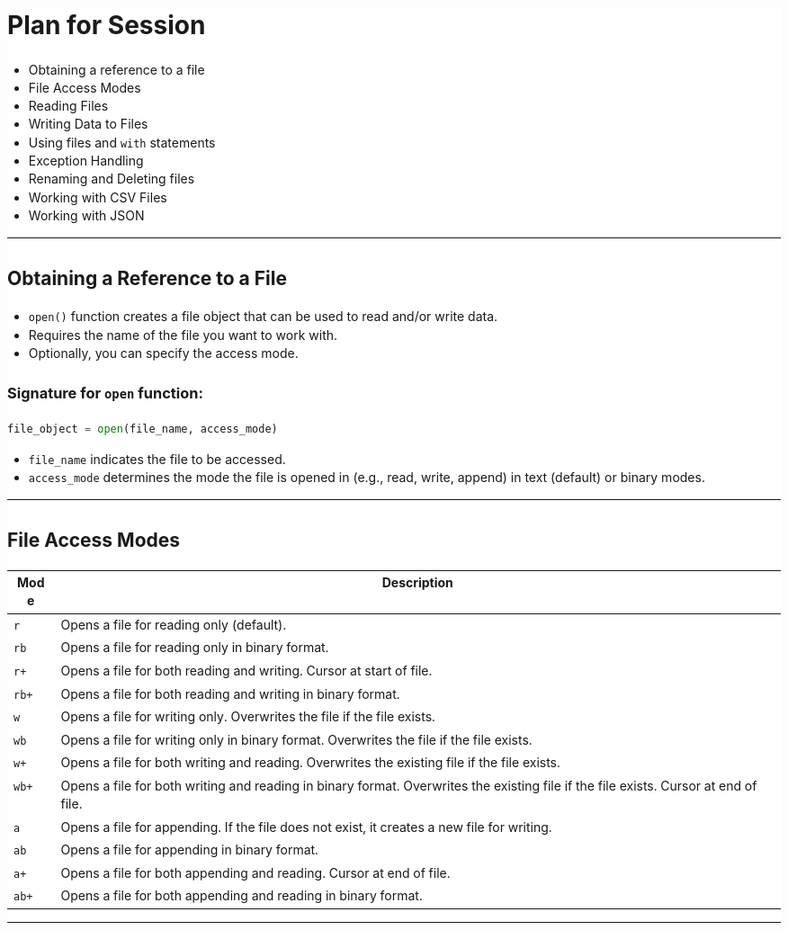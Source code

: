 # Plan for Session
- Obtaining a reference to a file
- File Access Modes
- Reading Files
- Writing Data to Files
- Using files and `with` statements
- Exception Handling
- Renaming and Deleting files
- Working with CSV Files
- Working with JSON 
---

## Obtaining a Reference to a File
- `open()` function creates a file object that can be used to read and/or write data.
- Requires the name of the file you want to work with.
- Optionally, you can specify the access mode.

### Signature for `open` function:
```python
file_object = open(file_name, access_mode)
```
- `file_name` indicates the file to be accessed.
- `access_mode` determines the mode the file is opened in (e.g., read, write, append) in text (default) or binary modes.

---

## File Access Modes
| Mode | Description |
| --- | --- |
| `r`  | Opens a file for reading only (default). |
| `rb` | Opens a file for reading only in binary format. |
| `r+` | Opens a file for both reading and writing. Cursor at start of file. |
| `rb+`| Opens a file for both reading and writing in binary format. |
| `w`  | Opens a file for writing only. Overwrites the file if the file exists. |
| `wb` | Opens a file for writing only in binary format. Overwrites the file if the file exists. |
| `w+` | Opens a file for both writing and reading. Overwrites the existing file if the file exists. |
| `wb+`| Opens a file for both writing and reading in binary format. Overwrites the existing file if the file exists. Cursor at end of file. |
| `a`  | Opens a file for appending. If the file does not exist, it creates a new file for writing. |
| `ab` | Opens a file for appending in binary format. |
| `a+` | Opens a file for both appending and reading. Cursor at end of file. |
| `ab+`| Opens a file for both appending and reading in binary format. |

---